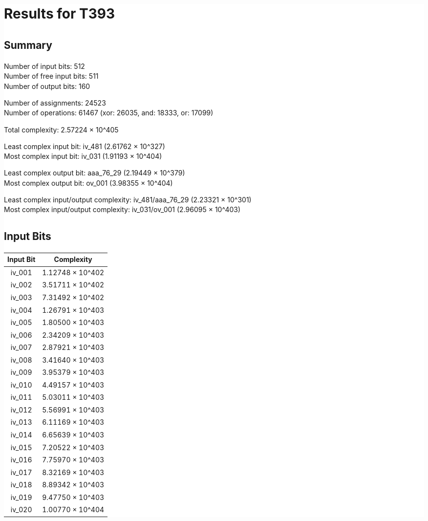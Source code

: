 # Results for T393

## Summary

Number of input bits: 512  
Number of free input bits: 511  
Number of output bits: 160

Number of assignments: 24523  
Number of operations: 61467
(xor: 26035,
and: 18333,
or: 17099)

Total complexity: 2.57224 × 10^405

Least complex input bit: iv_481 (2.61762 × 10^327)  
Most complex input bit: iv_031 (1.91193 × 10^404)

Least complex output bit: aaa_76_29 (2.19449 × 10^379)  
Most complex output bit: ov_001 (3.98355 × 10^404)

Least complex input/output complexity: iv_481/aaa_76_29 (2.23321 × 10^301)  
Most complex input/output complexity: iv_031/ov_001 (2.96095 × 10^403)

## Input Bits

| Input Bit | Complexity |
|:---------:|:----------:|
| iv_001 | 1.12748 × 10^402 |
| iv_002 | 3.51711 × 10^402 |
| iv_003 | 7.31492 × 10^402 |
| iv_004 | 1.26791 × 10^403 |
| iv_005 | 1.80500 × 10^403 |
| iv_006 | 2.34209 × 10^403 |
| iv_007 | 2.87921 × 10^403 |
| iv_008 | 3.41640 × 10^403 |
| iv_009 | 3.95379 × 10^403 |
| iv_010 | 4.49157 × 10^403 |
| iv_011 | 5.03011 × 10^403 |
| iv_012 | 5.56991 × 10^403 |
| iv_013 | 6.11169 × 10^403 |
| iv_014 | 6.65639 × 10^403 |
| iv_015 | 7.20522 × 10^403 |
| iv_016 | 7.75970 × 10^403 |
| iv_017 | 8.32169 × 10^403 |
| iv_018 | 8.89342 × 10^403 |
| iv_019 | 9.47750 × 10^403 |
| iv_020 | 1.00770 × 10^404 |